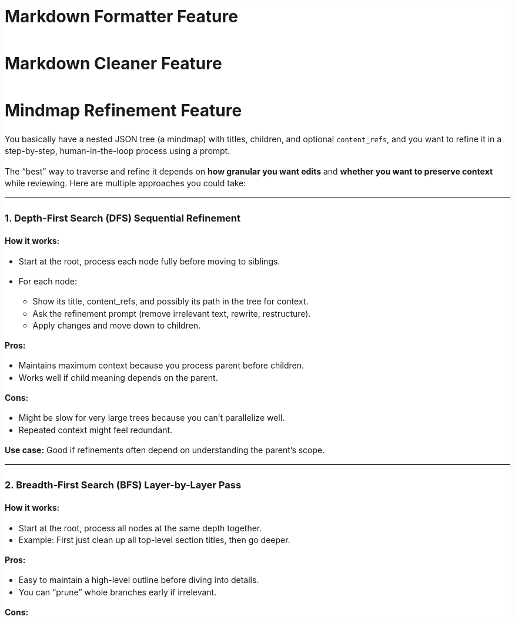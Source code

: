 
# Markdown Formatter Feature

# Markdown Cleaner Feature

# Mindmap Refinement Feature

You basically have a nested JSON tree (a mindmap) with titles, children, and optional `content_refs`, and you want to refine it in a step-by-step, human-in-the-loop process using a prompt.

The “best” way to traverse and refine it depends on **how granular you want edits** and **whether you want to preserve context** while reviewing.
Here are multiple approaches you could take:

---

### **1. Depth-First Search (DFS) Sequential Refinement**

**How it works:**

* Start at the root, process each node fully before moving to siblings.
* For each node:

  * Show its title, content\_refs, and possibly its path in the tree for context.
  * Ask the refinement prompt (remove irrelevant text, rewrite, restructure).
  * Apply changes and move down to children.

**Pros:**

* Maintains maximum context because you process parent before children.
* Works well if child meaning depends on the parent.

**Cons:**

* Might be slow for very large trees because you can’t parallelize well.
* Repeated context might feel redundant.

**Use case:** Good if refinements often depend on understanding the parent’s scope.

---

### **2. Breadth-First Search (BFS) Layer-by-Layer Pass**

**How it works:**

* Start at the root, process all nodes at the same depth together.
* Example: First just clean up all top-level section titles, then go deeper.

**Pros:**

* Easy to maintain a high-level outline before diving into details.
* You can “prune” whole branches early if irrelevant.

**Cons:**
